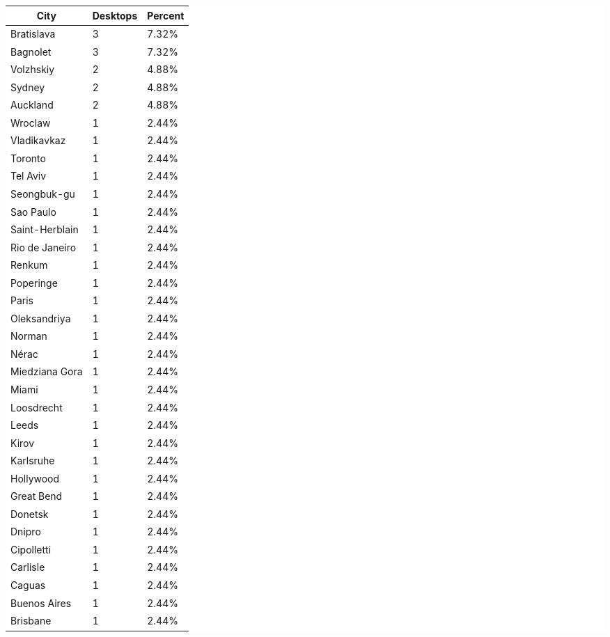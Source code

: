 
| City           | Desktops | Percent |
|----------------|----------|---------|
| Bratislava     | 3        | 7.32%   |
| Bagnolet       | 3        | 7.32%   |
| Volzhskiy      | 2        | 4.88%   |
| Sydney         | 2        | 4.88%   |
| Auckland       | 2        | 4.88%   |
| Wroclaw        | 1        | 2.44%   |
| Vladikavkaz    | 1        | 2.44%   |
| Toronto        | 1        | 2.44%   |
| Tel Aviv       | 1        | 2.44%   |
| Seongbuk-gu    | 1        | 2.44%   |
| Sao Paulo      | 1        | 2.44%   |
| Saint-Herblain | 1        | 2.44%   |
| Rio de Janeiro | 1        | 2.44%   |
| Renkum         | 1        | 2.44%   |
| Poperinge      | 1        | 2.44%   |
| Paris          | 1        | 2.44%   |
| Oleksandriya   | 1        | 2.44%   |
| Norman         | 1        | 2.44%   |
| Nérac         | 1        | 2.44%   |
| Miedziana Gora | 1        | 2.44%   |
| Miami          | 1        | 2.44%   |
| Loosdrecht     | 1        | 2.44%   |
| Leeds          | 1        | 2.44%   |
| Kirov          | 1        | 2.44%   |
| Karlsruhe      | 1        | 2.44%   |
| Hollywood      | 1        | 2.44%   |
| Great Bend     | 1        | 2.44%   |
| Donetsk        | 1        | 2.44%   |
| Dnipro         | 1        | 2.44%   |
| Cipolletti     | 1        | 2.44%   |
| Carlisle       | 1        | 2.44%   |
| Caguas         | 1        | 2.44%   |
| Buenos Aires   | 1        | 2.44%   |
| Brisbane       | 1        | 2.44%   |
